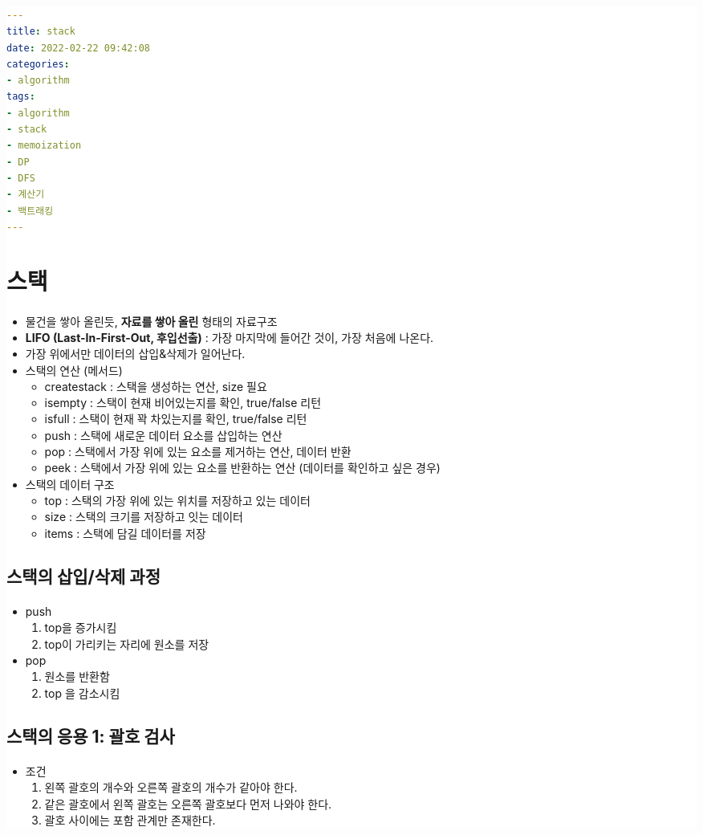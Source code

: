 ```yaml
---
title: stack
date: 2022-02-22 09:42:08
categories: 
- algorithm
tags: 
- algorithm
- stack
- memoization
- DP
- DFS
- 계산기
- 백트래킹
---
```


# 스택

* 물건을 쌓아 올린듯, **자료를 쌓아 올린** 형태의 자료구조
* **LIFO (Last-In-First-Out, 후입선출)** : 가장 마지막에 들어간 것이, 가장 처음에 나온다.
* 가장 위에서만 데이터의 삽입&삭제가 일어난다.
* 스택의 연산 (메서드)
  * createstack : 스택을 생성하는 연산, size 필요
  * isempty : 스택이 현재 비어있는지를 확인, true/false 리턴
  * isfull : 스택이 현재 꽉 차있는지를 확인, true/false 리턴
  * push : 스택에 새로운 데이터 요소를 삽입하는 연산
  * pop : 스택에서 가장 위에 있는 요소를 제거하는 연산, 데이터 반환
  * peek : 스택에서 가장 위에 있는 요소를 반환하는 연산 (데이터를 확인하고 싶은 경우)
* 스택의 데이터 구조
  * top : 스택의 가장 위에 있는 위치를 저장하고 있는 데이터
  * size : 스택의 크기를 저장하고 잇는 데이터
  * items : 스택에 담길 데이터를 저장

## 스택의 삽입/삭제 과정

* push
  1. top을 증가시킴
  2. top이 가리키는 자리에 원소를 저장
* pop
  1. 원소를 반환함
  2. top 을 감소시킴

## 스택의 응용 1: 괄호 검사

* 조건
  1. 왼쪽 괄호의 개수와 오른쪽 괄호의 개수가 같아야 한다.
  2. 같은 괄호에서 왼쪽 괄호는 오른쪽 괄호보다 먼저 나와야 한다.
  3. 괄호 사이에는 포함 관계만 존재한다.

